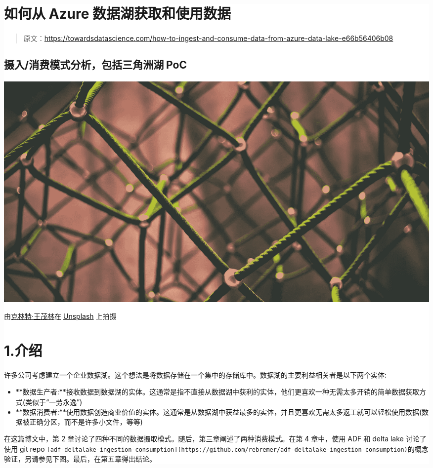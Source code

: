# 如何从 Azure 数据湖获取和使用数据

> 原文：<https://towardsdatascience.com/how-to-ingest-and-consume-data-from-azure-data-lake-e66b56406b08>

## 摄入/消费模式分析，包括三角洲湖 PoC

![](img/0d0deafa66652375929e065c690f856a.png)

由[克林特·王茂林](https://unsplash.com/@clintadair?utm_source=unsplash&utm_medium=referral&utm_content=creditCopyText)在 [Unsplash](https://unsplash.com/s/photos/data-patterns?utm_source=unsplash&utm_medium=referral&utm_content=creditCopyText) 上拍摄

# 1.介绍

许多公司考虑建立一个企业数据湖。这个想法是将数据存储在一个集中的存储库中。数据湖的主要利益相关者是以下两个实体:

*   **数据生产者:**接收数据到数据湖的实体。这通常是指不直接从数据湖中获利的实体，他们更喜欢一种无需太多开销的简单数据获取方式(类似于“一劳永逸”)
*   **数据消费者:**使用数据创造商业价值的实体。这通常是从数据湖中获益最多的实体，并且更喜欢无需太多返工就可以轻松使用数据(数据被正确分区，而不是许多小文件，等等)

在这篇博文中，第 2 章讨论了四种不同的数据摄取模式。随后，第三章阐述了两种消费模式。在第 4 章中，使用 ADF 和 delta lake 讨论了使用 git repo `[adf-deltalake-ingestion-consumption](https://github.com/rebremer/adf-deltalake-ingestion-consumption)`的概念验证，另请参见下图。最后，在第五章得出结论。
